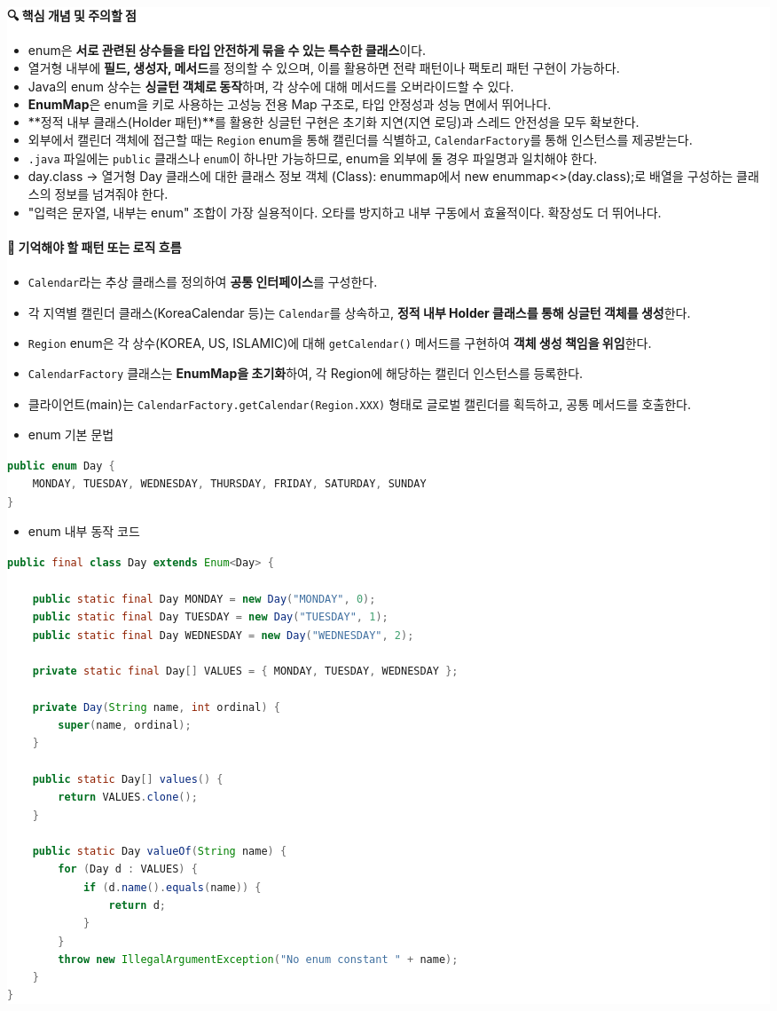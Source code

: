 #### 🔍 핵심 개념 및 주의할 점
- enum은 **서로 관련된 상수들을 타입 안전하게 묶을 수 있는 특수한 클래스**이다.
- 열거형 내부에 **필드, 생성자, 메서드**를 정의할 수 있으며, 이를 활용하면 전략 패턴이나 팩토리 패턴 구현이 가능하다.
- Java의 enum 상수는 **싱글턴 객체로 동작**하며, 각 상수에 대해 메서드를 오버라이드할 수 있다.
- **EnumMap**은 enum을 키로 사용하는 고성능 전용 Map 구조로, 타입 안정성과 성능 면에서 뛰어나다.
- **정적 내부 클래스(Holder 패턴)**를 활용한 싱글턴 구현은 초기화 지연(지연 로딩)과 스레드 안전성을 모두 확보한다.
- 외부에서 캘린더 객체에 접근할 때는 `Region` enum을 통해 캘린더를 식별하고, `CalendarFactory`를 통해 인스턴스를 제공받는다.
- `.java` 파일에는 `public` 클래스나 `enum`이 하나만 가능하므로, enum을 외부에 둘 경우 파일명과 일치해야 한다.
- day.class -> 열거형 Day 클래스에 대한 클래스 정보 객체 (Class<Day>): enummap에서 new enummap<>(day.class);로 배열을 구성하는 클래스의 정보를 넘겨줘야 한다.
-  "입력은 문자열, 내부는 enum" 조합이 가장 실용적이다. 오타를 방지하고 내부 구동에서 효율적이다. 확장성도 더 뛰어나다.

#### 🧠 기억해야 할 패턴 또는 로직 흐름
- `Calendar`라는 추상 클래스를 정의하여 **공통 인터페이스**를 구성한다.
- 각 지역별 캘린더 클래스(KoreaCalendar 등)는 `Calendar`를 상속하고, **정적 내부 Holder 클래스를 통해 싱글턴 객체를 생성**한다.
- `Region` enum은 각 상수(KOREA, US, ISLAMIC)에 대해 `getCalendar()` 메서드를 구현하여 **객체 생성 책임을 위임**한다.
- `CalendarFactory` 클래스는 **EnumMap을 초기화**하여, 각 Region에 해당하는 캘린더 인스턴스를 등록한다.
- 클라이언트(main)는 `CalendarFactory.getCalendar(Region.XXX)` 형태로 글로벌 캘린더를 획득하고, 공통 메서드를 호출한다.


- enum 기본 문법
```java 
public enum Day {
    MONDAY, TUESDAY, WEDNESDAY, THURSDAY, FRIDAY, SATURDAY, SUNDAY
}
```
- enum 내부 동작 코드
```java
public final class Day extends Enum<Day> {

    public static final Day MONDAY = new Day("MONDAY", 0);
    public static final Day TUESDAY = new Day("TUESDAY", 1);
    public static final Day WEDNESDAY = new Day("WEDNESDAY", 2);

    private static final Day[] VALUES = { MONDAY, TUESDAY, WEDNESDAY };

    private Day(String name, int ordinal) {
        super(name, ordinal);
    }

    public static Day[] values() {
        return VALUES.clone();
    }

    public static Day valueOf(String name) {
        for (Day d : VALUES) {
            if (d.name().equals(name)) {
                return d;
            }
        }
        throw new IllegalArgumentException("No enum constant " + name);
    }
}
```
